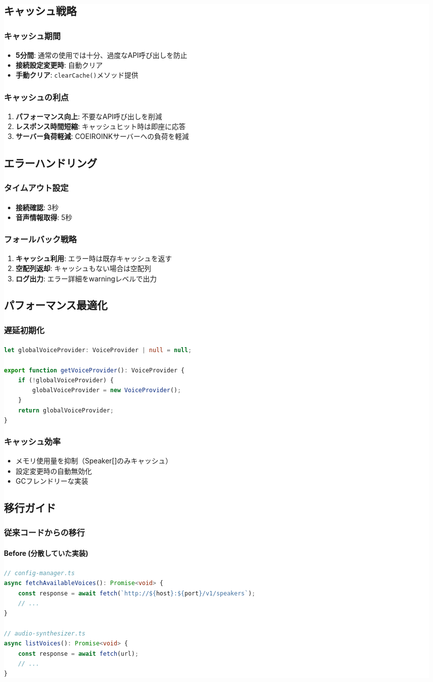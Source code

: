 
## キャッシュ戦略

### キャッシュ期間
- **5分間**: 通常の使用では十分、過度なAPI呼び出しを防止
- **接続設定変更時**: 自動クリア
- **手動クリア**: `clearCache()`メソッド提供

### キャッシュの利点
1. **パフォーマンス向上**: 不要なAPI呼び出しを削減
2. **レスポンス時間短縮**: キャッシュヒット時は即座に応答
3. **サーバー負荷軽減**: COEIROINKサーバーへの負荷を軽減

## エラーハンドリング

### タイムアウト設定
- **接続確認**: 3秒
- **音声情報取得**: 5秒

### フォールバック戦略
1. **キャッシュ利用**: エラー時は既存キャッシュを返す
2. **空配列返却**: キャッシュもない場合は空配列
3. **ログ出力**: エラー詳細をwarningレベルで出力

## パフォーマンス最適化

### 遅延初期化
```typescript
let globalVoiceProvider: VoiceProvider | null = null;

export function getVoiceProvider(): VoiceProvider {
    if (!globalVoiceProvider) {
        globalVoiceProvider = new VoiceProvider();
    }
    return globalVoiceProvider;
}
```

### キャッシュ効率
- メモリ使用量を抑制（Speaker[]のみキャッシュ）
- 設定変更時の自動無効化
- GCフレンドリーな実装

## 移行ガイド

### 従来コードからの移行

#### Before (分散していた実装)
```typescript
// config-manager.ts
async fetchAvailableVoices(): Promise<void> {
    const response = await fetch(`http://${host}:${port}/v1/speakers`);
    // ...
}

// audio-synthesizer.ts  
async listVoices(): Promise<void> {
    const response = await fetch(url);
    // ...
}
```